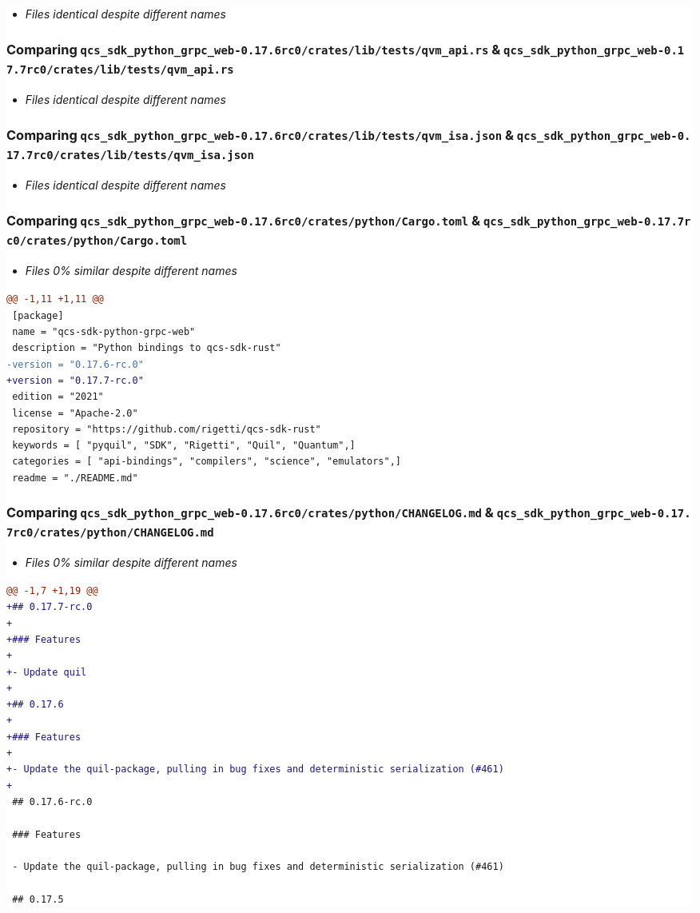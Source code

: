  * *Files identical despite different names*

### Comparing `qcs_sdk_python_grpc_web-0.17.6rc0/crates/lib/tests/qvm_api.rs` & `qcs_sdk_python_grpc_web-0.17.7rc0/crates/lib/tests/qvm_api.rs`

 * *Files identical despite different names*

### Comparing `qcs_sdk_python_grpc_web-0.17.6rc0/crates/lib/tests/qvm_isa.json` & `qcs_sdk_python_grpc_web-0.17.7rc0/crates/lib/tests/qvm_isa.json`

 * *Files identical despite different names*

### Comparing `qcs_sdk_python_grpc_web-0.17.6rc0/crates/python/Cargo.toml` & `qcs_sdk_python_grpc_web-0.17.7rc0/crates/python/Cargo.toml`

 * *Files 0% similar despite different names*

```diff
@@ -1,11 +1,11 @@
 [package]
 name = "qcs-sdk-python-grpc-web"
 description = "Python bindings to qcs-sdk-rust"
-version = "0.17.6-rc.0"
+version = "0.17.7-rc.0"
 edition = "2021"
 license = "Apache-2.0"
 repository = "https://github.com/rigetti/qcs-sdk-rust"
 keywords = [ "pyquil", "SDK", "Rigetti", "Quil", "Quantum",]
 categories = [ "api-bindings", "compilers", "science", "emulators",]
 readme = "./README.md"
```

### Comparing `qcs_sdk_python_grpc_web-0.17.6rc0/crates/python/CHANGELOG.md` & `qcs_sdk_python_grpc_web-0.17.7rc0/crates/python/CHANGELOG.md`

 * *Files 0% similar despite different names*

```diff
@@ -1,7 +1,19 @@
+## 0.17.7-rc.0
+
+### Features
+
+- Update quil
+
+## 0.17.6
+
+### Features
+
+- Update the quil-package, pulling in bug fixes and deterministic serialization (#461)
+
 ## 0.17.6-rc.0
 
 ### Features
 
 - Update the quil-package, pulling in bug fixes and deterministic serialization (#461)
 
 ## 0.17.5
```
